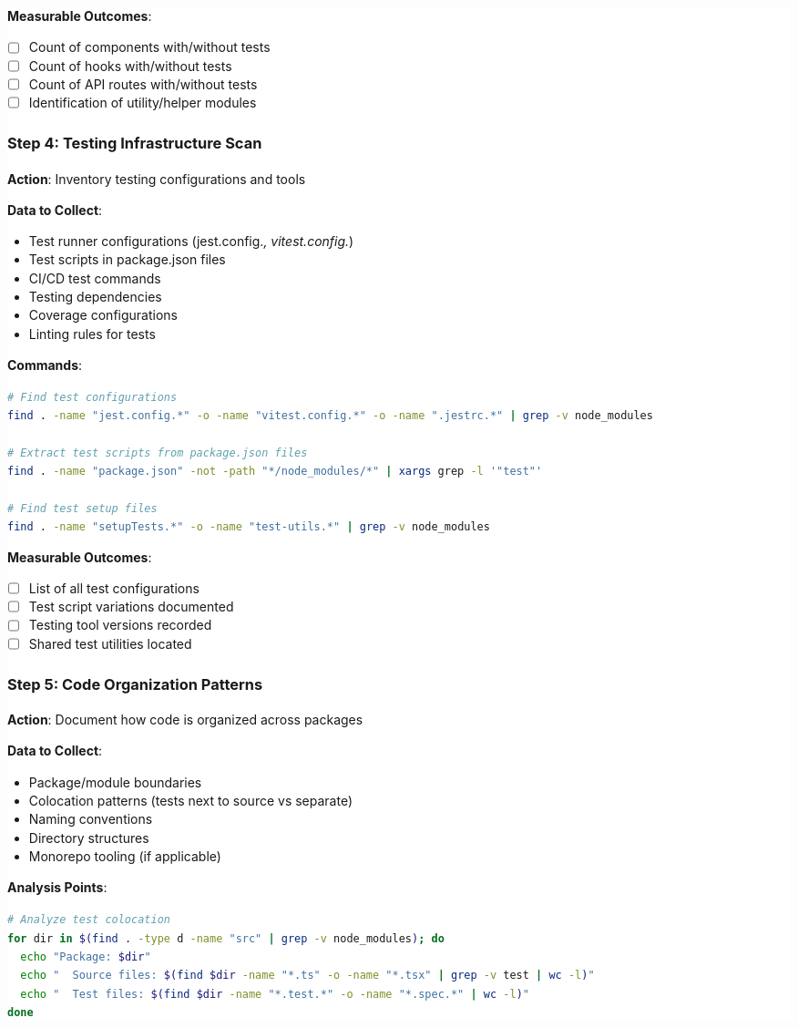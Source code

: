 **Measurable Outcomes**:

- [ ] Count of components with/without tests
- [ ] Count of hooks with/without tests
- [ ] Count of API routes with/without tests
- [ ] Identification of utility/helper modules

### Step 4: Testing Infrastructure Scan

**Action**: Inventory testing configurations and tools

**Data to Collect**:

- Test runner configurations (jest.config.*, vitest.config.*)
- Test scripts in package.json files
- CI/CD test commands
- Testing dependencies
- Coverage configurations
- Linting rules for tests

**Commands**:

```bash
# Find test configurations
find . -name "jest.config.*" -o -name "vitest.config.*" -o -name ".jestrc.*" | grep -v node_modules

# Extract test scripts from package.json files
find . -name "package.json" -not -path "*/node_modules/*" | xargs grep -l '"test"'

# Find test setup files
find . -name "setupTests.*" -o -name "test-utils.*" | grep -v node_modules
```

**Measurable Outcomes**:

- [ ] List of all test configurations
- [ ] Test script variations documented
- [ ] Testing tool versions recorded
- [ ] Shared test utilities located

### Step 5: Code Organization Patterns

**Action**: Document how code is organized across packages

**Data to Collect**:

- Package/module boundaries
- Colocation patterns (tests next to source vs separate)
- Naming conventions
- Directory structures
- Monorepo tooling (if applicable)

**Analysis Points**:

```bash
# Analyze test colocation
for dir in $(find . -type d -name "src" | grep -v node_modules); do
  echo "Package: $dir"
  echo "  Source files: $(find $dir -name "*.ts" -o -name "*.tsx" | grep -v test | wc -l)"
  echo "  Test files: $(find $dir -name "*.test.*" -o -name "*.spec.*" | wc -l)"
done
```
